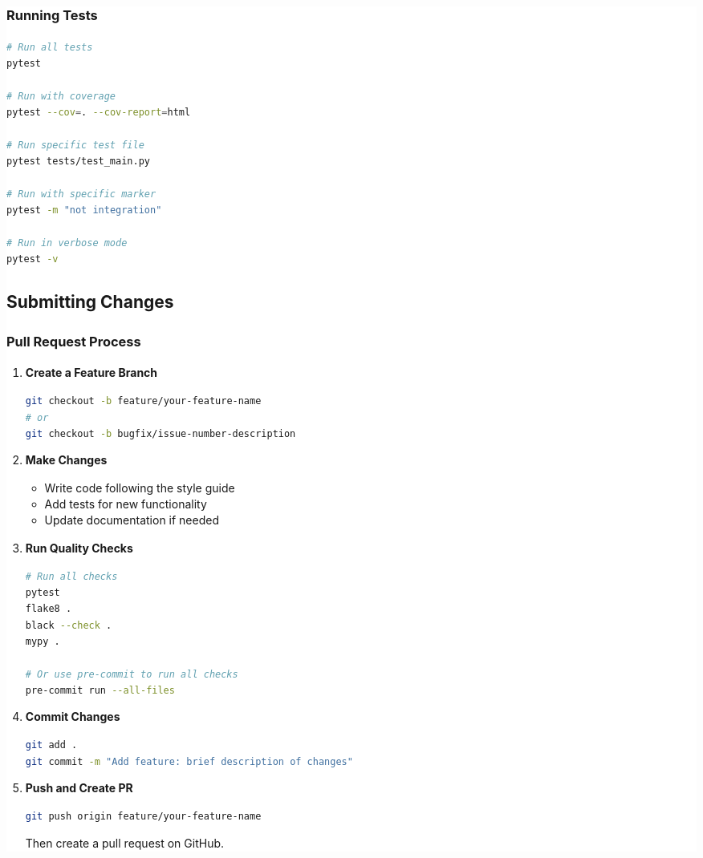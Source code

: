 ### Running Tests

```bash
# Run all tests
pytest

# Run with coverage
pytest --cov=. --cov-report=html

# Run specific test file
pytest tests/test_main.py

# Run with specific marker
pytest -m "not integration"

# Run in verbose mode
pytest -v
```

## Submitting Changes

### Pull Request Process

1. **Create a Feature Branch**
   ```bash
   git checkout -b feature/your-feature-name
   # or
   git checkout -b bugfix/issue-number-description
   ```

2. **Make Changes**
   - Write code following the style guide
   - Add tests for new functionality
   - Update documentation if needed

3. **Run Quality Checks**
   ```bash
   # Run all checks
   pytest
   flake8 .
   black --check .
   mypy .
   
   # Or use pre-commit to run all checks
   pre-commit run --all-files
   ```

4. **Commit Changes**
   ```bash
   git add .
   git commit -m "Add feature: brief description of changes"
   ```

5. **Push and Create PR**
   ```bash
   git push origin feature/your-feature-name
   ```
   Then create a pull request on GitHub.
